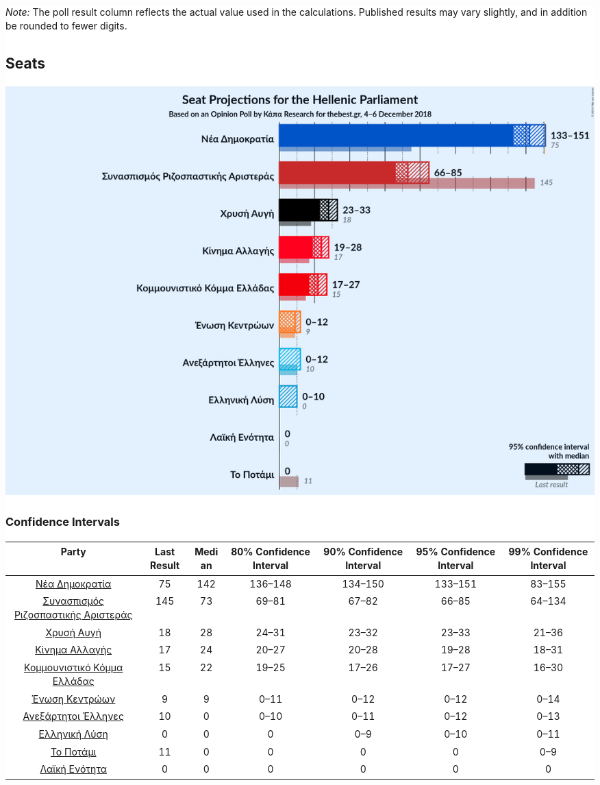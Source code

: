 *Note:* The poll result column reflects the actual value used in the calculations. Published results may vary slightly, and in addition be rounded to fewer digits.

## Seats

![Graph with seats not yet produced](2018-12-06-ΚάπαResearch-seats.png "Seats")

### Confidence Intervals

| Party | Last Result | Median | 80% Confidence Interval | 90% Confidence Interval | 95% Confidence Interval | 99% Confidence Interval |
|:-----:|:-----------:|:------:|:-----------------------:|:-----------------------:|:-----------------------:|:-----------------------:|
| <a href="#νέα-δημοκρατία">Νέα Δημοκρατία</a> | 75 | 142 | 136–148 |134–150 |133–151 |83–155 |
| <a href="#συνασπισμός-ριζοσπαστικής-αριστεράς">Συνασπισμός Ριζοσπαστικής Αριστεράς</a> | 145 | 73 | 69–81 |67–82 |66–85 |64–134 |
| <a href="#χρυσή-αυγή">Χρυσή Αυγή</a> | 18 | 28 | 24–31 |23–32 |23–33 |21–36 |
| <a href="#κίνημα-αλλαγής">Κίνημα Αλλαγής</a> | 17 | 24 | 20–27 |20–28 |19–28 |18–31 |
| <a href="#κομμουνιστικό-κόμμα-ελλάδας">Κομμουνιστικό Κόμμα Ελλάδας</a> | 15 | 22 | 19–25 |17–26 |17–27 |16–30 |
| <a href="#ένωση-κεντρώων">Ένωση Κεντρώων</a> | 9 | 9 | 0–11 |0–12 |0–12 |0–14 |
| <a href="#ανεξάρτητοι-έλληνες">Ανεξάρτητοι Έλληνες</a> | 10 | 0 | 0–10 |0–11 |0–12 |0–13 |
| <a href="#ελληνική-λύση">Ελληνική Λύση</a> | 0 | 0 | 0 |0–9 |0–10 |0–11 |
| <a href="#το-ποτάμι">Το Ποτάμι</a> | 11 | 0 | 0 |0 |0 |0–9 |
| <a href="#λαϊκή-ενότητα">Λαϊκή Ενότητα</a> | 0 | 0 | 0 |0 |0 |0 |
